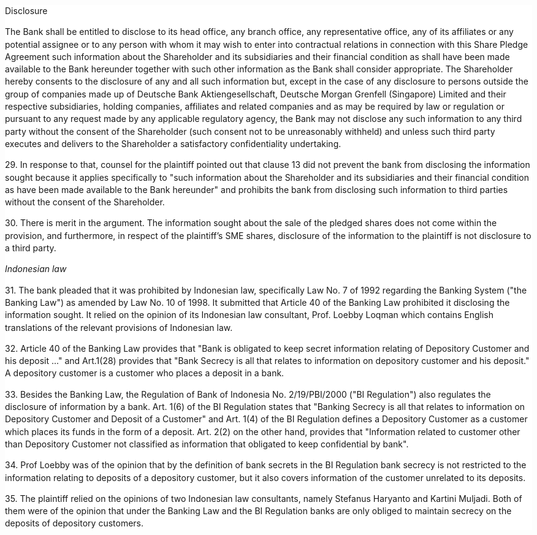  Disclosure 

 The Bank shall be entitled to disclose to its head office, any branch office, any representative office, any of its affiliates or any potential assignee or to any person with whom it may wish to enter into contractual relations in connection with this Share Pledge Agreement such information about the Shareholder and its subsidiaries and their financial condition as shall have been made available to the Bank hereunder together with such other information as the Bank shall consider appropriate. The Shareholder hereby consents to the disclosure of any and all such information but, except in the case of any disclosure to persons outside the group of companies made up of Deutsche Bank Aktiengesellschaft, Deutsche Morgan Grenfell (Singapore) Limited and their respective subsidiaries, holding companies, affiliates and related companies and as may be required by law or regulation or pursuant to any request made by any applicable regulatory agency, the Bank may not disclose any such information to any third party without the consent of the Shareholder (such consent not to be unreasonably withheld) and unless such third party executes and delivers to the Shareholder a satisfactory confidentiality undertaking. 

29\. In response to that, counsel for the plaintiff pointed out that clause 13 did not prevent the bank from disclosing the information sought because it applies specifically to "such information about the Shareholder and its subsidiaries and their financial condition as have been made available to the Bank hereunder" and prohibits the bank from disclosing such information to third parties without the consent of the Shareholder. 

30\. There is merit in the argument. The information sought about the sale of the pledged shares does not come within the provision, and furthermore, in respect of the plaintiff’s SME shares, disclosure of the information to the plaintiff is not disclosure to a third party. 

_Indonesian law_ 

31\. The bank pleaded that it was prohibited by Indonesian law, specifically Law No. 7 of 1992 regarding the Banking System ("the Banking Law") as amended by Law No. 10 of 1998. It submitted that Article 40 of the Banking Law prohibited it disclosing the information sought. It relied on the opinion of its Indonesian law consultant, Prof. Loebby Loqman which contains English translations of the relevant provisions of Indonesian law. 

32\. Article 40 of the Banking Law provides that "Bank is obligated to keep secret information relating of Depository Customer and his deposit ..." and Art.1(28) provides that "Bank Secrecy is all that relates to information on depository customer and his deposit." A depository customer is a customer who places a deposit in a bank. 

33\. Besides the Banking Law, the Regulation of Bank of Indonesia No. 2/19/PBI/2000 ("BI Regulation") also regulates the disclosure of information by a bank. Art. 1(6) of the BI Regulation states that "Banking Secrecy is all that relates to information on Depository Customer and Deposit of a Customer" and Art. 1(4) of the BI Regulation defines a Depository Customer as a customer which places its funds in the form of a deposit. Art. 2(2) on the other hand, provides that "Information related to customer other than Depository Customer not classified as information that obligated to keep confidential by bank". 

34\. Prof Loebby was of the opinion that by the definition of bank secrets in the BI Regulation bank secrecy is not restricted to the information relating to deposits of a depository customer, but it also covers information of the customer unrelated to its deposits. 


35\. The plaintiff relied on the opinions of two Indonesian law consultants, namely Stefanus Haryanto and Kartini Muljadi. Both of them were of the opinion that under the Banking Law and the BI Regulation banks are only obliged to maintain secrecy on the deposits of depository customers. 
